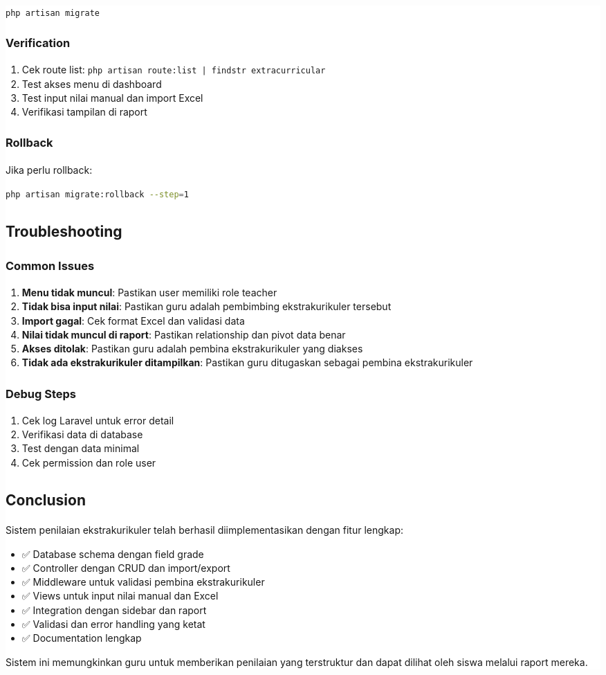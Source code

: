 ```bash
php artisan migrate
```

### Verification

1. Cek route list: `php artisan route:list | findstr extracurricular`
2. Test akses menu di dashboard
3. Test input nilai manual dan import Excel
4. Verifikasi tampilan di raport

### Rollback

Jika perlu rollback:

```bash
php artisan migrate:rollback --step=1
```

## Troubleshooting

### Common Issues

1. **Menu tidak muncul**: Pastikan user memiliki role teacher
2. **Tidak bisa input nilai**: Pastikan guru adalah pembimbing ekstrakurikuler tersebut
3. **Import gagal**: Cek format Excel dan validasi data
4. **Nilai tidak muncul di raport**: Pastikan relationship dan pivot data benar
5. **Akses ditolak**: Pastikan guru adalah pembina ekstrakurikuler yang diakses
6. **Tidak ada ekstrakurikuler ditampilkan**: Pastikan guru ditugaskan sebagai pembina ekstrakurikuler

### Debug Steps

1. Cek log Laravel untuk error detail
2. Verifikasi data di database
3. Test dengan data minimal
4. Cek permission dan role user

## Conclusion

Sistem penilaian ekstrakurikuler telah berhasil diimplementasikan dengan fitur lengkap:

- ✅ Database schema dengan field grade
- ✅ Controller dengan CRUD dan import/export
- ✅ Middleware untuk validasi pembina ekstrakurikuler
- ✅ Views untuk input nilai manual dan Excel
- ✅ Integration dengan sidebar dan raport
- ✅ Validasi dan error handling yang ketat
- ✅ Documentation lengkap

Sistem ini memungkinkan guru untuk memberikan penilaian yang terstruktur dan dapat dilihat oleh siswa melalui raport mereka.
